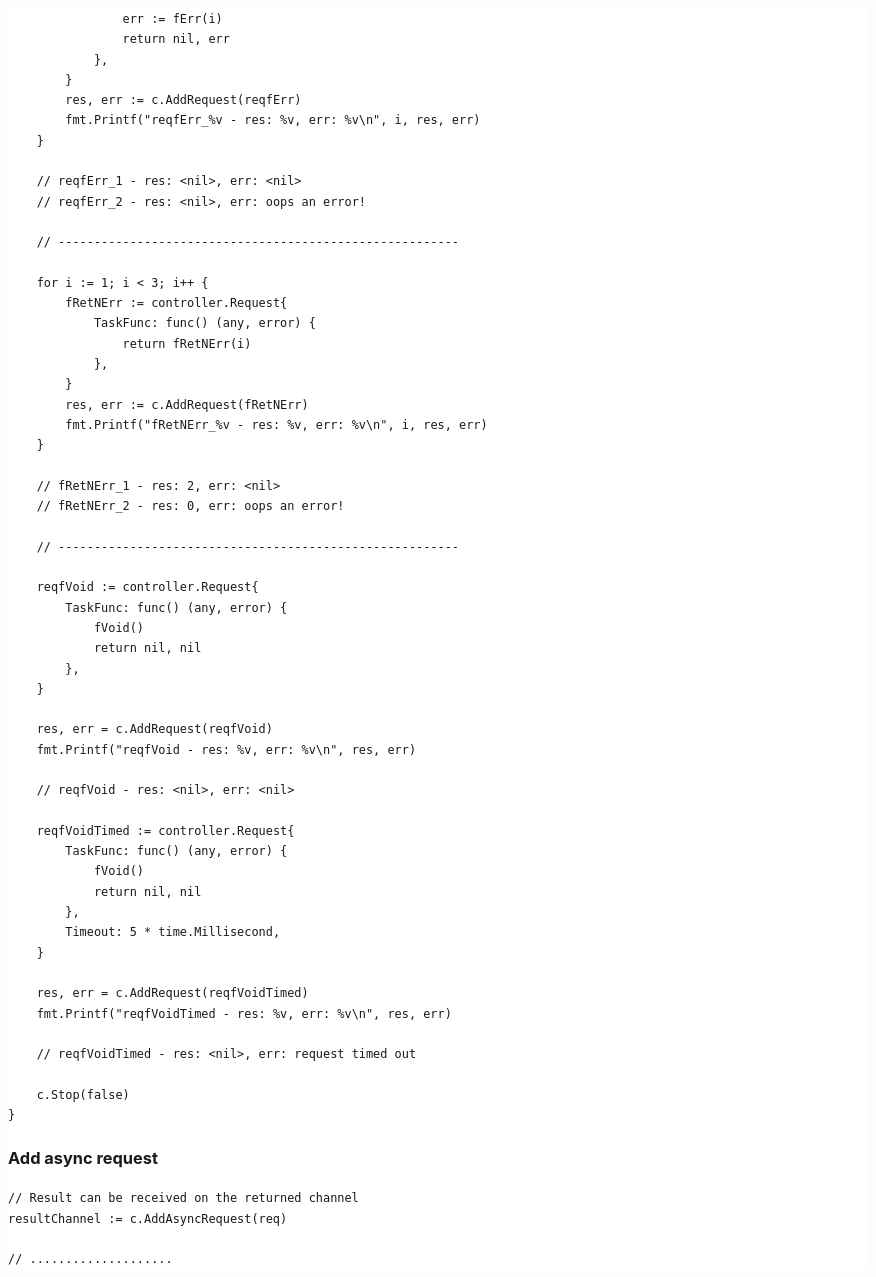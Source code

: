 ```golang
				err := fErr(i)
				return nil, err
			},
		}
		res, err := c.AddRequest(reqfErr)
		fmt.Printf("reqfErr_%v - res: %v, err: %v\n", i, res, err)
	}

	// reqfErr_1 - res: <nil>, err: <nil>
	// reqfErr_2 - res: <nil>, err: oops an error!

	// --------------------------------------------------------

	for i := 1; i < 3; i++ {
		fRetNErr := controller.Request{
			TaskFunc: func() (any, error) {
				return fRetNErr(i)
			},
		}
		res, err := c.AddRequest(fRetNErr)
		fmt.Printf("fRetNErr_%v - res: %v, err: %v\n", i, res, err)
	}

	// fRetNErr_1 - res: 2, err: <nil>
	// fRetNErr_2 - res: 0, err: oops an error!

	// --------------------------------------------------------

	reqfVoid := controller.Request{
		TaskFunc: func() (any, error) {
			fVoid()
			return nil, nil
		},
	}

	res, err = c.AddRequest(reqfVoid)
	fmt.Printf("reqfVoid - res: %v, err: %v\n", res, err)

	// reqfVoid - res: <nil>, err: <nil>

	reqfVoidTimed := controller.Request{
		TaskFunc: func() (any, error) {
			fVoid()
			return nil, nil
		},
		Timeout: 5 * time.Millisecond,
	}

	res, err = c.AddRequest(reqfVoidTimed)
	fmt.Printf("reqfVoidTimed - res: %v, err: %v\n", res, err)

	// reqfVoidTimed - res: <nil>, err: request timed out

	c.Stop(false)
}
```
### Add async request
```golang
// Result can be received on the returned channel
resultChannel := c.AddAsyncRequest(req)

// ....................
```